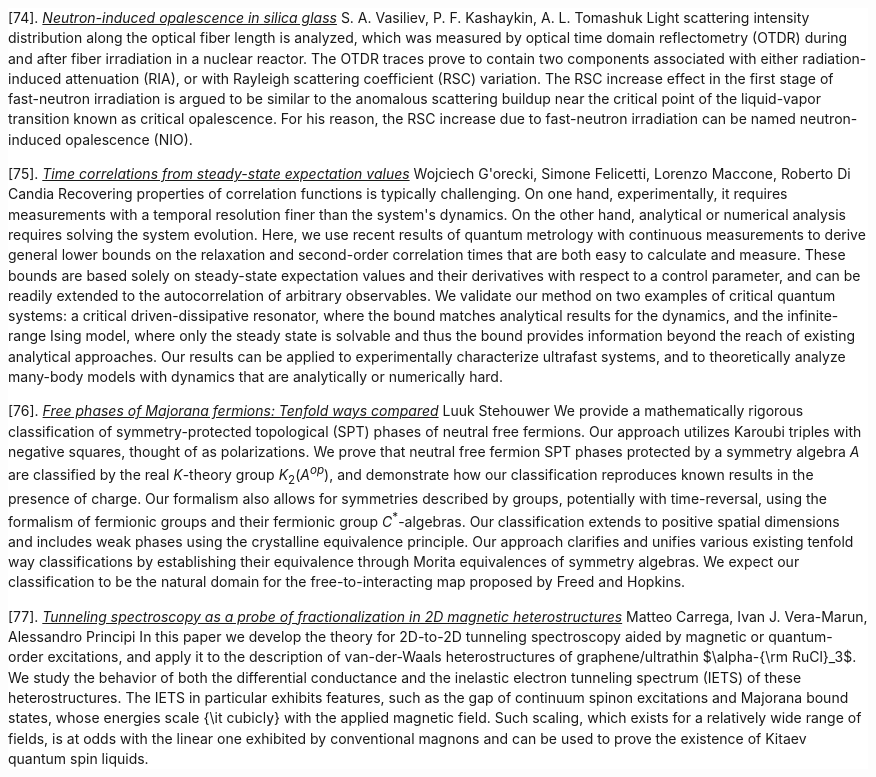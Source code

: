 [74]. [*Neutron-induced opalescence in silica glass*](https://arxiv.org/abs/2507.08618 "Neutron-induced opalescence in silica glass")
S. A. Vasiliev, P. F. Kashaykin, A. L. Tomashuk
Light scattering intensity distribution along the optical fiber length is analyzed, which was measured by optical time domain reflectometry (OTDR) during and after fiber irradiation in a nuclear reactor. The OTDR traces prove to contain two components associated with either radiation-induced attenuation (RIA), or with Rayleigh scattering coefficient (RSC) variation. The RSC increase effect in the first stage of fast-neutron irradiation is argued to be similar to the anomalous scattering buildup near the critical point of the liquid-vapor transition known as critical opalescence. For his reason, the RSC increase due to fast-neutron irradiation can be named neutron-induced opalescence (NIO).

[75]. [*Time correlations from steady-state expectation values*](https://arxiv.org/abs/2507.08661 "Time correlations from steady-state expectation values")
Wojciech G\'orecki, Simone Felicetti, Lorenzo Maccone, Roberto Di Candia
Recovering properties of correlation functions is typically challenging. On one hand, experimentally, it requires measurements with a temporal resolution finer than the system's dynamics. On the other hand, analytical or numerical analysis requires solving the system evolution. Here, we use recent results of quantum metrology with continuous measurements to derive general lower bounds on the relaxation and second-order correlation times that are both easy to calculate and measure. These bounds are based solely on steady-state expectation values and their derivatives with respect to a control parameter, and can be readily extended to the autocorrelation of arbitrary observables. We validate our method on two examples of critical quantum systems: a critical driven-dissipative resonator, where the bound matches analytical results for the dynamics, and the infinite-range Ising model, where only the steady state is solvable and thus the bound provides information beyond the reach of existing analytical approaches. Our results can be applied to experimentally characterize ultrafast systems, and to theoretically analyze many-body models with dynamics that are analytically or numerically hard.

[76]. [*Free phases of Majorana fermions: Tenfold ways compared*](https://arxiv.org/abs/2507.08694 "Free phases of Majorana fermions: Tenfold ways compared")
Luuk Stehouwer
We provide a mathematically rigorous classification of symmetry-protected topological (SPT) phases of neutral free fermions. Our approach utilizes Karoubi triples with negative squares, thought of as polarizations. We prove that neutral free fermion SPT phases protected by a symmetry algebra $A$ are classified by the real $K$-theory group $K_2(A^{op})$, and demonstrate how our classification reproduces known results in the presence of charge. Our formalism also allows for symmetries described by groups, potentially with time-reversal, using the formalism of fermionic groups and their fermionic group $C^*$-algebras. Our classification extends to positive spatial dimensions and includes weak phases using the crystalline equivalence principle. Our approach clarifies and unifies various existing tenfold way classifications by establishing their equivalence through Morita equivalences of symmetry algebras. We expect our classification to be the natural domain for the free-to-interacting map proposed by Freed and Hopkins.

[77]. [*Tunneling spectroscopy as a probe of fractionalization in 2D magnetic heterostructures*](https://arxiv.org/abs/2004.13036 "Tunneling spectroscopy as a probe of fractionalization in 2D magnetic heterostructures")
Matteo Carrega, Ivan J. Vera-Marun, Alessandro Principi
In this paper we develop the theory for 2D-to-2D tunneling spectroscopy aided by magnetic or quantum-order excitations, and apply it to the description of van-der-Waals heterostructures of graphene/ultrathin $\alpha-{\rm RuCl}_3$. We study the behavior of both the differential conductance and the inelastic electron tunneling spectrum (IETS) of these heterostructures. The IETS in particular exhibits features, such as the gap of continuum spinon excitations and Majorana bound states, whose energies scale {\it cubicly} with the applied magnetic field. Such scaling, which exists for a relatively wide range of fields, is at odds with the linear one exhibited by conventional magnons and can be used to prove the existence of Kitaev quantum spin liquids.
